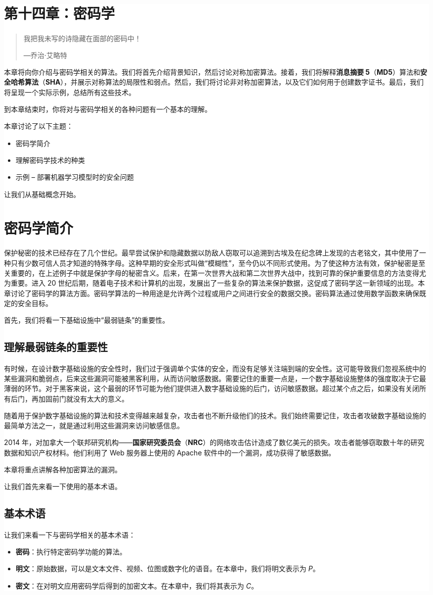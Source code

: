 

# 第十四章：密码学

> 我把我未写的诗隐藏在面部的密码中！
> 
> —乔治·艾略特

本章将向你介绍与密码学相关的算法。我们将首先介绍背景知识，然后讨论对称加密算法。接着，我们将解释**消息摘要 5**（**MD5**）算法和**安全哈希算法**（**SHA**），并展示对称算法的局限性和弱点。然后，我们将讨论非对称加密算法，以及它们如何用于创建数字证书。最后，我们将呈现一个实际示例，总结所有这些技术。

到本章结束时，你将对与密码学相关的各种问题有一个基本的理解。

本章讨论了以下主题：

+   密码学简介

+   理解密码学技术的种类

+   示例 – 部署机器学习模型时的安全问题

让我们从基础概念开始。

# 密码学简介

保护秘密的技术已经存在了几个世纪。最早尝试保护和隐藏数据以防敌人窃取可以追溯到古埃及在纪念碑上发现的古老铭文，其中使用了一种只有少数可信人员才知道的特殊字母。这种早期的安全形式叫做“模糊性”，至今仍以不同形式使用。为了使这种方法有效，保护秘密是至关重要的，在上述例子中就是保护字母的秘密含义。后来，在第一次世界大战和第二次世界大战中，找到可靠的保护重要信息的方法变得尤为重要。进入 20 世纪后期，随着电子技术和计算机的出现，发展出了一些复杂的算法来保护数据，这促成了密码学这一新领域的出现。本章讨论了密码学的算法方面。密码学算法的一种用途是允许两个过程或用户之间进行安全的数据交换。密码算法通过使用数学函数来确保既定的安全目标。

首先，我们将看一下基础设施中“最弱链条”的重要性。

## 理解最弱链条的重要性

有时候，在设计数字基础设施的安全性时，我们过于强调单个实体的安全，而没有足够关注端到端的安全性。这可能导致我们忽视系统中的某些漏洞和脆弱点，后来这些漏洞可能被黑客利用，从而访问敏感数据。需要记住的重要一点是，一个数字基础设施整体的强度取决于它最薄弱的环节。对于黑客来说，这个最弱的环节可能为他们提供进入数字基础设施的后门，访问敏感数据。超过某个点之后，如果没有关闭所有后门，再加固前门就没有太大的意义。

随着用于保护数字基础设施的算法和技术变得越来越复杂，攻击者也不断升级他们的技术。我们始终需要记住，攻击者攻破数字基础设施的最简单方法之一，就是通过利用这些漏洞来访问敏感信息。

2014 年，对加拿大一个联邦研究机构——**国家研究委员会**（**NRC**）的网络攻击估计造成了数亿美元的损失。攻击者能够窃取数十年的研究数据和知识产权材料。他们利用了 Web 服务器上使用的 Apache 软件中的一个漏洞，成功获得了敏感数据。

本章将重点讲解各种加密算法的漏洞。

让我们首先来看一下使用的基本术语。

## 基本术语

让我们来看一下与密码学相关的基本术语：

+   **密码**：执行特定密码学功能的算法。

+   **明文**：原始数据，可以是文本文件、视频、位图或数字化的语音。在本章中，我们将明文表示为 *P*。

+   **密文**：在对明文应用密码学后得到的加密文本。在本章中，我们将其表示为 *C*。
